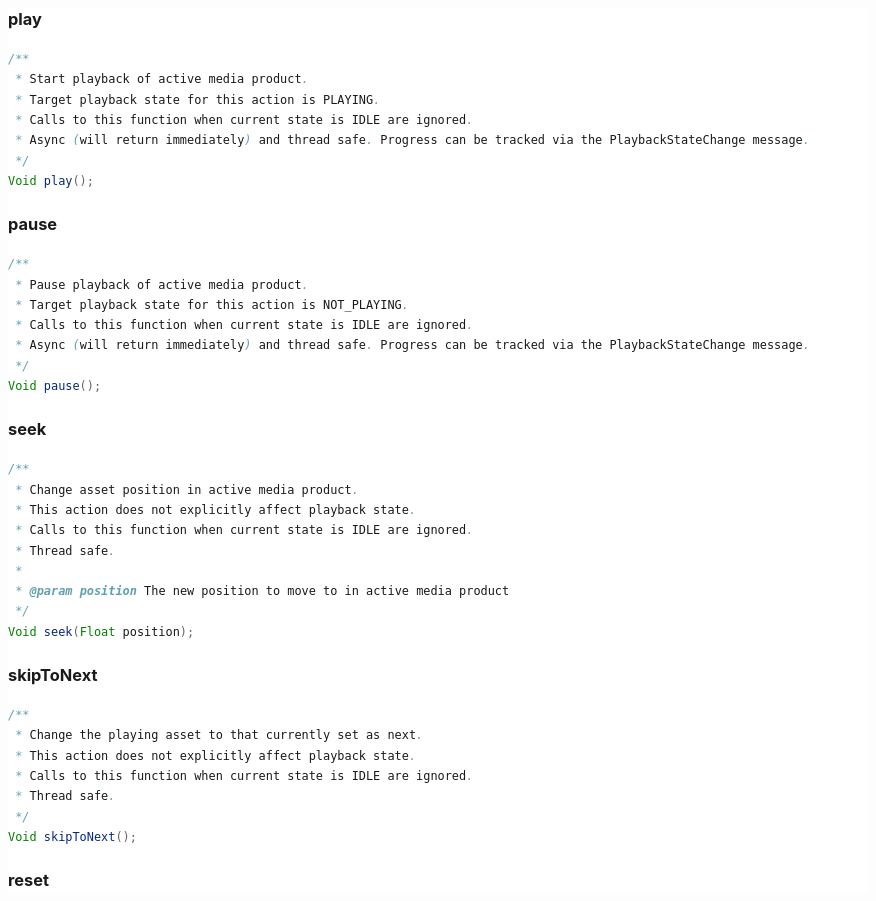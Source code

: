 ### play

```java
/**
 * Start playback of active media product.
 * Target playback state for this action is PLAYING.
 * Calls to this function when current state is IDLE are ignored.
 * Async (will return immediately) and thread safe. Progress can be tracked via the PlaybackStateChange message.
 */
Void play();
```

### pause

```java
/**
 * Pause playback of active media product.
 * Target playback state for this action is NOT_PLAYING.
 * Calls to this function when current state is IDLE are ignored.
 * Async (will return immediately) and thread safe. Progress can be tracked via the PlaybackStateChange message.
 */
Void pause();
```

### seek

```java
/**
 * Change asset position in active media product.
 * This action does not explicitly affect playback state.
 * Calls to this function when current state is IDLE are ignored.
 * Thread safe.
 *
 * @param position The new position to move to in active media product
 */
Void seek(Float position);
```

### skipToNext

```java
/**
 * Change the playing asset to that currently set as next.
 * This action does not explicitly affect playback state.
 * Calls to this function when current state is IDLE are ignored.
 * Thread safe.
 */
Void skipToNext();
```

### reset
